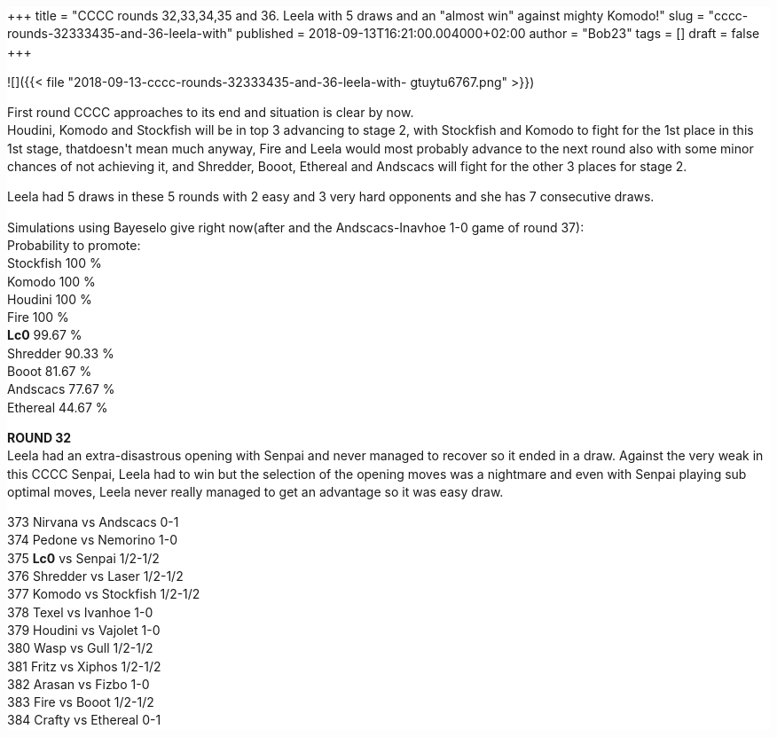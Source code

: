 +++
title = "CCCC rounds 32,33,34,35 and 36. Leela with 5 draws and an \"almost win\" against mighty Komodo!"
slug = "cccc-rounds-32333435-and-36-leela-with"
published = 2018-09-13T16:21:00.004000+02:00
author = "Bob23"
tags = []
draft = false
+++

![]({{< file "2018-09-13-cccc-rounds-32333435-and-36-leela-with-
gtuytu6767.png" >}})

First round CCCC approaches to its end and situation is clear by now.  
Houdini, Komodo and Stockfish will be in top 3 advancing to stage 2, with
Stockfish and Komodo to fight for the 1st place in this 1st stage, thatdoesn't
mean much anyway, Fire and Leela would most probably advance to the next round
also with some minor chances of not achieving it, and Shredder, Booot,
Ethereal and Andscacs will fight for the other 3 places for stage 2.

Leela had 5 draws in these 5 rounds with 2 easy and 3 very hard opponents and
she has 7 consecutive draws.

Simulations using Bayeselo give right now(after and the Andscacs-Inavhoe 1-0
game of round 37):  
Probability to promote:  
Stockfish 100 %  
Komodo 100 %  
Houdini 100 %  
Fire 100 %  
 **Lc0** 99.67 %  
Shredder 90.33 %  
Booot 81.67 %  
Andscacs 77.67 %  
Ethereal 44.67 %

 **ROUND 32**  
Leela had an extra-disastrous opening with Senpai and never managed to recover
so it ended in a draw. Against the very weak in this CCCC Senpai, Leela had to
win but the selection of the opening moves was a nightmare and even with
Senpai playing sub optimal moves, Leela never really managed to get an
advantage so it was easy draw.

373 Nirvana vs Andscacs 0-1  
374 Pedone vs Nemorino 1-0  
375 **Lc0** vs Senpai 1/2-1/2  
376 Shredder vs Laser 1/2-1/2  
377 Komodo vs Stockfish 1/2-1/2  
378 Texel vs Ivanhoe 1-0  
379 Houdini vs Vajolet 1-0  
380 Wasp vs Gull 1/2-1/2  
381 Fritz vs Xiphos 1/2-1/2  
382 Arasan vs Fizbo 1-0  
383 Fire vs Booot 1/2-1/2  
384 Crafty vs Ethereal 0-1

